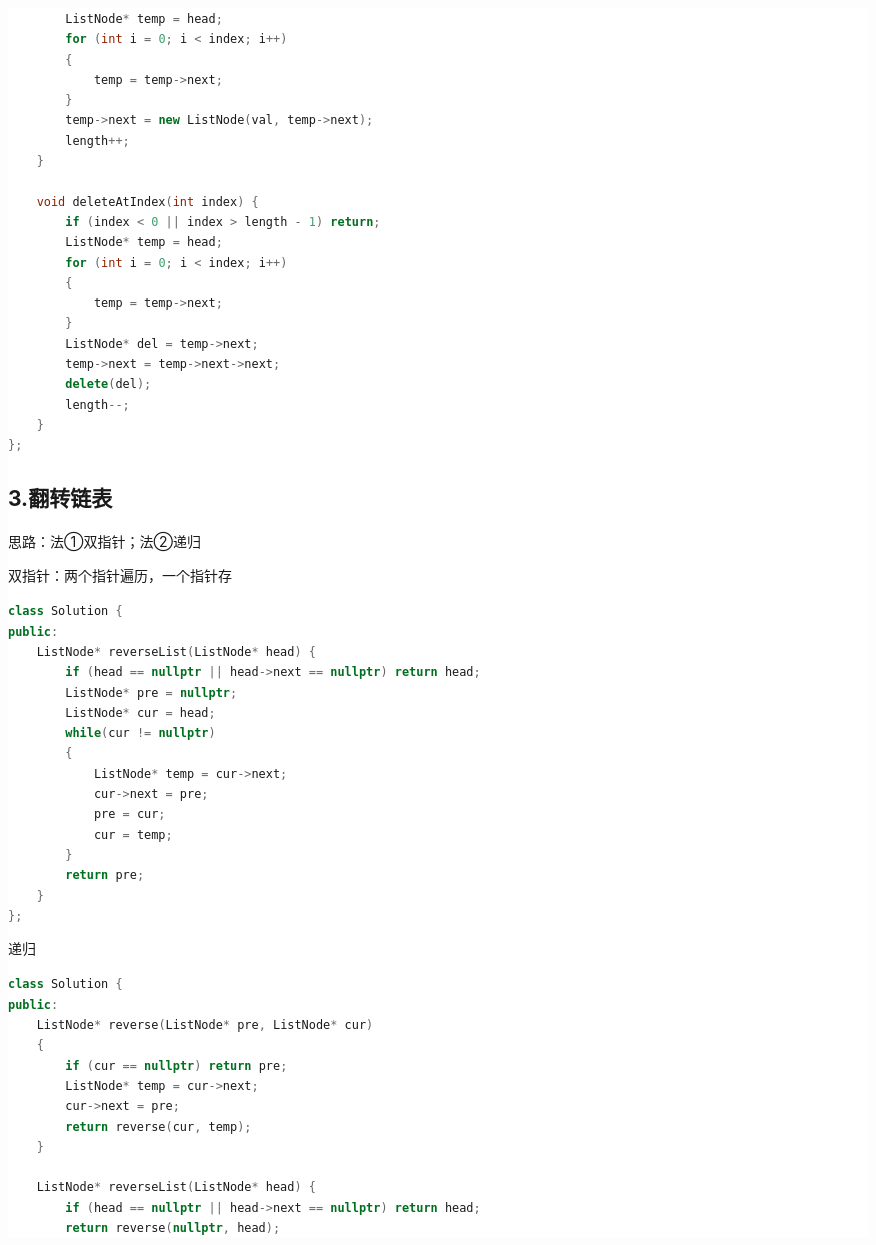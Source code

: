 ```c++
        ListNode* temp = head;
        for (int i = 0; i < index; i++)
        {
            temp = temp->next;
        }
        temp->next = new ListNode(val, temp->next);
        length++;
    }

    void deleteAtIndex(int index) {
        if (index < 0 || index > length - 1) return;
        ListNode* temp = head;
        for (int i = 0; i < index; i++)
        {
            temp = temp->next;
        }
        ListNode* del = temp->next;
        temp->next = temp->next->next;
        delete(del);
        length--;
    }
};
```

## 3.翻转链表

思路：法①双指针；法②递归

双指针：两个指针遍历，一个指针存

```c++
class Solution {
public:
    ListNode* reverseList(ListNode* head) {
        if (head == nullptr || head->next == nullptr) return head;
        ListNode* pre = nullptr;
        ListNode* cur = head;
        while(cur != nullptr)
        {
            ListNode* temp = cur->next;
            cur->next = pre;
            pre = cur;
            cur = temp;
        }
        return pre;
    }
};
```

递归

```c++
class Solution {
public:
    ListNode* reverse(ListNode* pre, ListNode* cur)
    {
        if (cur == nullptr) return pre;
        ListNode* temp = cur->next;
        cur->next = pre;
        return reverse(cur, temp);
    }

    ListNode* reverseList(ListNode* head) {
        if (head == nullptr || head->next == nullptr) return head;
        return reverse(nullptr, head);
```
